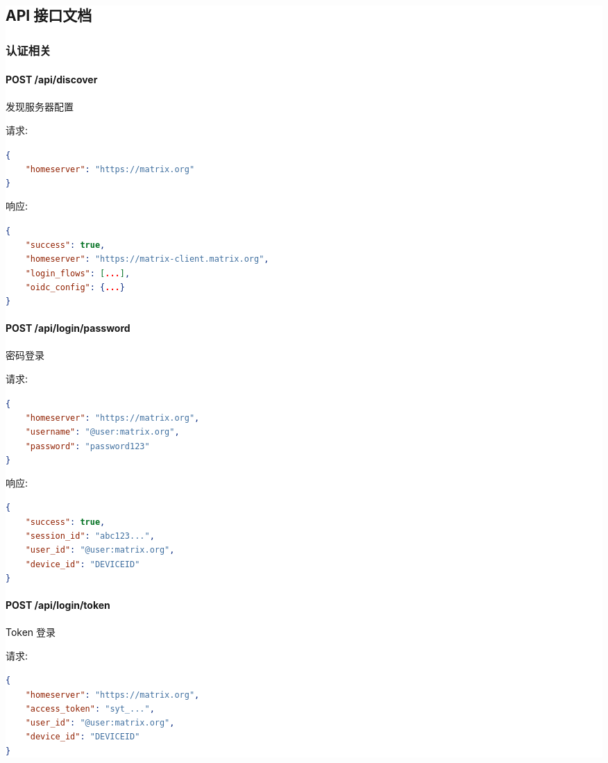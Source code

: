 ## API 接口文档

### 认证相关

#### POST /api/discover
发现服务器配置

请求:
```json
{
    "homeserver": "https://matrix.org"
}
```

响应:
```json
{
    "success": true,
    "homeserver": "https://matrix-client.matrix.org",
    "login_flows": [...],
    "oidc_config": {...}
}
```

#### POST /api/login/password
密码登录

请求:
```json
{
    "homeserver": "https://matrix.org",
    "username": "@user:matrix.org",
    "password": "password123"
}
```

响应:
```json
{
    "success": true,
    "session_id": "abc123...",
    "user_id": "@user:matrix.org",
    "device_id": "DEVICEID"
}
```

#### POST /api/login/token
Token 登录

请求:
```json
{
    "homeserver": "https://matrix.org",
    "access_token": "syt_...",
    "user_id": "@user:matrix.org",
    "device_id": "DEVICEID"
}
```
